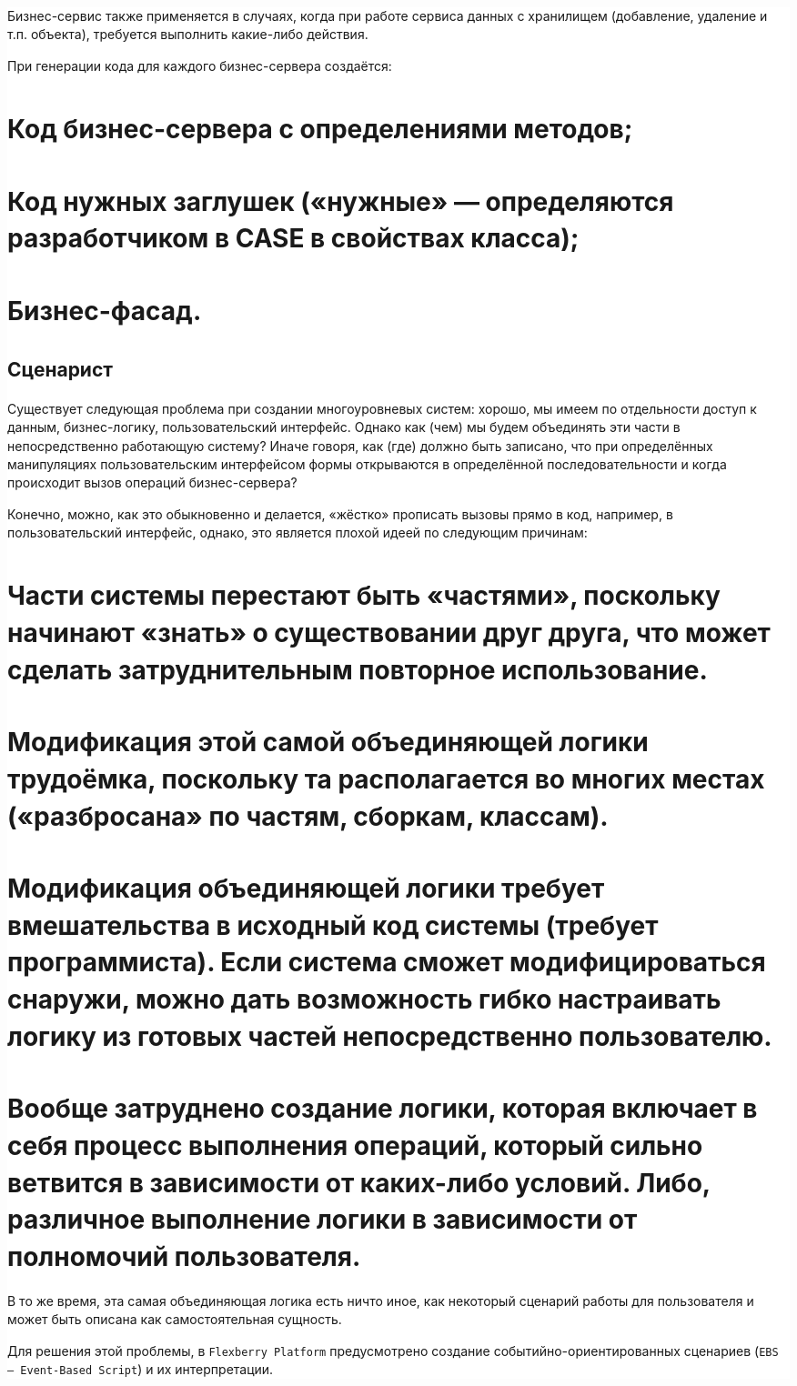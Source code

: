 
Бизнес-сервис также применяется в случаях, когда при работе сервиса данных с хранилищем (добавление, удаление и т.п. объекта), требуется выполнить какие-либо действия.


При генерации кода для каждого бизнес-сервера создаётся:

# Код бизнес-сервера с определениями методов;
# Код нужных заглушек («нужные» — определяются разработчиком в CASE в свойствах класса);
# Бизнес-фасад.

## Сценарист
Существует следующая проблема при создании многоуровневых систем: хорошо, мы имеем по отдельности доступ к данным, бизнес-логику, пользовательский интерфейс. Однако как (чем) мы будем объединять эти части в непосредственно работающую систему? Иначе говоря, как (где) должно быть записано, что при определённых манипуляциях пользовательским интерфейсом формы открываются в определённой последовательности и когда происходит вызов операций бизнес-сервера?


Конечно, можно, как это обыкновенно и делается, «жёстко» прописать вызовы прямо в код, например, в пользовательский интерфейс, однако, это является плохой идеей по следующим причинам:

# Части системы перестают быть «частями», поскольку начинают «знать» о существовании друг друга, что может сделать затруднительным повторное использование.
# Модификация этой самой объединяющей логики трудоёмка, поскольку та располагается во многих местах («разбросана» по частям, сборкам, классам).
# Модификация объединяющей логики требует вмешательства в исходный код системы (требует программиста). Если система сможет модифицироваться снаружи, можно дать возможность гибко настраивать логику из готовых частей непосредственно пользователю.
# Вообще затруднено создание логики, которая включает в себя процесс выполнения операций, который сильно ветвится в зависимости от каких-либо условий. Либо, различное выполнение логики в зависимости от полномочий пользователя.

В то же время, эта самая объединяющая логика есть ничто иное, как некоторый сценарий работы для пользователя и может быть описана как самостоятельная сущность.


Для решения этой проблемы, в `Flexberry Platform` предусмотрено создание событийно-ориентированных сценариев (`EBS — Event-Based Script`) и их интерпретации.
